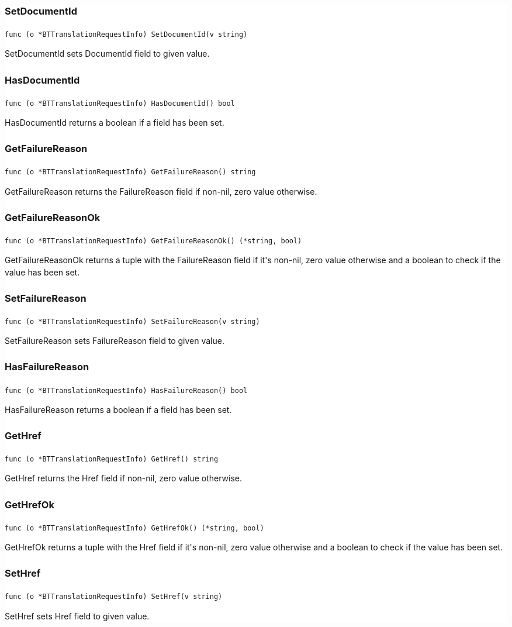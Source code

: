 ### SetDocumentId

`func (o *BTTranslationRequestInfo) SetDocumentId(v string)`

SetDocumentId sets DocumentId field to given value.

### HasDocumentId

`func (o *BTTranslationRequestInfo) HasDocumentId() bool`

HasDocumentId returns a boolean if a field has been set.

### GetFailureReason

`func (o *BTTranslationRequestInfo) GetFailureReason() string`

GetFailureReason returns the FailureReason field if non-nil, zero value otherwise.

### GetFailureReasonOk

`func (o *BTTranslationRequestInfo) GetFailureReasonOk() (*string, bool)`

GetFailureReasonOk returns a tuple with the FailureReason field if it's non-nil, zero value otherwise
and a boolean to check if the value has been set.

### SetFailureReason

`func (o *BTTranslationRequestInfo) SetFailureReason(v string)`

SetFailureReason sets FailureReason field to given value.

### HasFailureReason

`func (o *BTTranslationRequestInfo) HasFailureReason() bool`

HasFailureReason returns a boolean if a field has been set.

### GetHref

`func (o *BTTranslationRequestInfo) GetHref() string`

GetHref returns the Href field if non-nil, zero value otherwise.

### GetHrefOk

`func (o *BTTranslationRequestInfo) GetHrefOk() (*string, bool)`

GetHrefOk returns a tuple with the Href field if it's non-nil, zero value otherwise
and a boolean to check if the value has been set.

### SetHref

`func (o *BTTranslationRequestInfo) SetHref(v string)`

SetHref sets Href field to given value.
